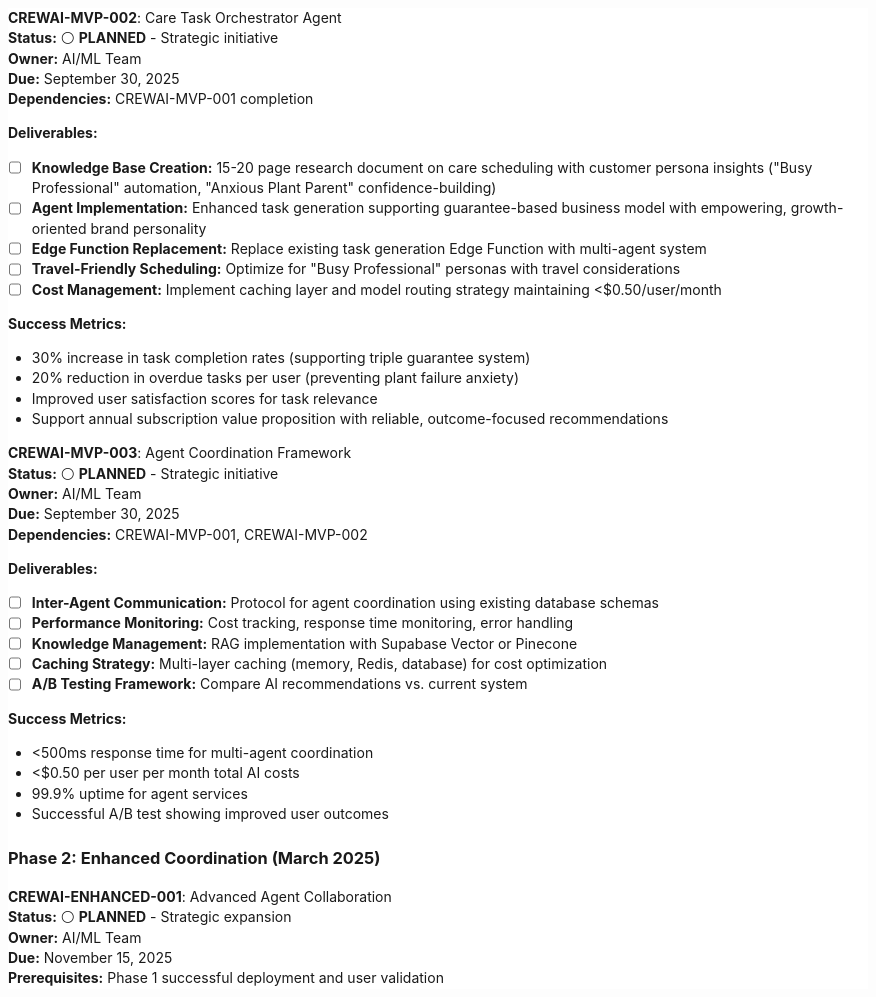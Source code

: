 **CREWAI-MVP-002**: Care Task Orchestrator Agent  
**Status:** ⚪ **PLANNED** - Strategic initiative  
**Owner:** AI/ML Team  
**Due:** September 30, 2025  
**Dependencies:** CREWAI-MVP-001 completion

**Deliverables:**

- [ ] **Knowledge Base Creation:** 15-20 page research document on care scheduling with customer persona insights ("Busy Professional" automation, "Anxious Plant Parent" confidence-building)
- [ ] **Agent Implementation:** Enhanced task generation supporting guarantee-based business model with empowering, growth-oriented brand personality
- [ ] **Edge Function Replacement:** Replace existing task generation Edge Function with multi-agent system
- [ ] **Travel-Friendly Scheduling:** Optimize for "Busy Professional" personas with travel considerations
- [ ] **Cost Management:** Implement caching layer and model routing strategy maintaining <$0.50/user/month

**Success Metrics:**

- 30% increase in task completion rates (supporting triple guarantee system)
- 20% reduction in overdue tasks per user (preventing plant failure anxiety)
- Improved user satisfaction scores for task relevance
- Support annual subscription value proposition with reliable, outcome-focused recommendations

**CREWAI-MVP-003**: Agent Coordination Framework  
**Status:** ⚪ **PLANNED** - Strategic initiative  
**Owner:** AI/ML Team  
**Due:** September 30, 2025  
**Dependencies:** CREWAI-MVP-001, CREWAI-MVP-002

**Deliverables:**

- [ ] **Inter-Agent Communication:** Protocol for agent coordination using existing database schemas
- [ ] **Performance Monitoring:** Cost tracking, response time monitoring, error handling
- [ ] **Knowledge Management:** RAG implementation with Supabase Vector or Pinecone
- [ ] **Caching Strategy:** Multi-layer caching (memory, Redis, database) for cost optimization
- [ ] **A/B Testing Framework:** Compare AI recommendations vs. current system

**Success Metrics:**

- <500ms response time for multi-agent coordination
- <$0.50 per user per month total AI costs
- 99.9% uptime for agent services
- Successful A/B test showing improved user outcomes

### Phase 2: Enhanced Coordination (March 2025)

**CREWAI-ENHANCED-001**: Advanced Agent Collaboration  
**Status:** ⚪ **PLANNED** - Strategic expansion  
**Owner:** AI/ML Team  
**Due:** November 15, 2025  
**Prerequisites:** Phase 1 successful deployment and user validation
